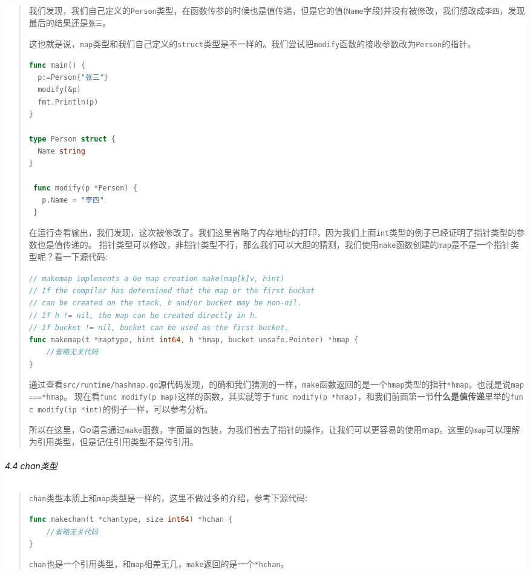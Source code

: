 > 我们发现，我们自己定义的`Person`类型，在函数传参的时候也是值传递，但是它的值(`Name`字段)并没有被修改，我们想改成`李四`，发现最后的结果还是`张三`。
>
> 这也就是说，`map`类型和我们自己定义的`struct`类型是不一样的。我们尝试把`modify`函数的接收参数改为`Person`的指针。
>
> ```go
> func main() {
> 	p:=Person{"张三"}
> 	modify(&p)
> 	fmt.Println(p)
> }
> 
> type Person struct {
> 	Name string
> }
> 
>  func modify(p *Person) {
> 	 p.Name = "李四"
>  }
> ```
>
> 在运行查看输出，我们发现，这次被修改了。我们这里省略了内存地址的打印，因为我们上面`int`类型的例子已经证明了指针类型的参数也是值传递的。 指针类型可以修改，非指针类型不行，那么我们可以大胆的猜测，我们使用`make`函数创建的`map`是不是一个指针类型呢？看一下源代码:
>
> ```go
> // makemap implements a Go map creation make(map[k]v, hint)
> // If the compiler has determined that the map or the first bucket
> // can be created on the stack, h and/or bucket may be non-nil.
> // If h != nil, the map can be created directly in h.
> // If bucket != nil, bucket can be used as the first bucket.
> func makemap(t *maptype, hint int64, h *hmap, bucket unsafe.Pointer) *hmap {
>     //省略无关代码
> }
> ```
>
> 通过查看`src/runtime/hashmap.go`源代码发现，的确和我们猜测的一样，`make`函数返回的是一个`hmap`类型的指针`*hmap`。也就是说`map===*hmap`。 现在看`func modify(p map)`这样的函数，其实就等于`func modify(p *hmap)`，和我们前面第一节**什么是值传递**里举的`func modify(ip *int)`的例子一样，可以参考分析。
>
> 所以在这里，Go语言通过`make`函数，字面量的包装，为我们省去了指针的操作，让我们可以更容易的使用map。这里的`map`可以理解为引用类型，但是记住引用类型不是传引用。

###### 4.4 chan类型

> `chan`类型本质上和`map`类型是一样的，这里不做过多的介绍，参考下源代码:
>
> ```go
> func makechan(t *chantype, size int64) *hchan {
>     //省略无关代码
> }
> ```
>
> `chan`也是一个引用类型，和`map`相差无几，`make`返回的是一个`*hchan`。
